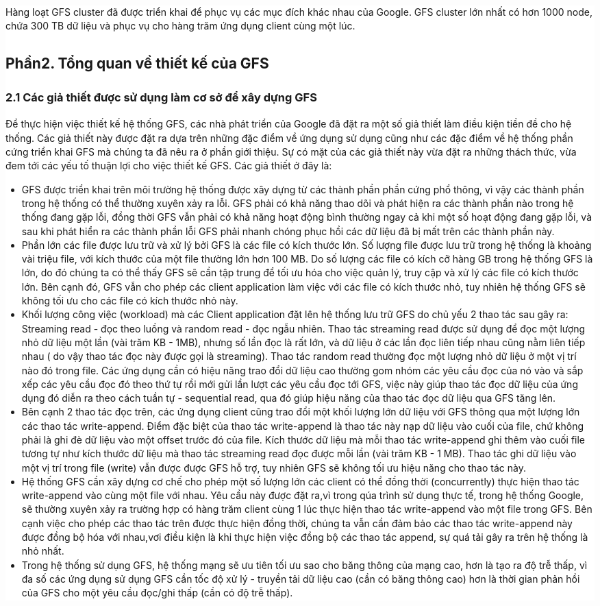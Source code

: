 Hàng loạt GFS cluster đã được triển khai để phục vụ các mục đích khác nhau của Google. GFS cluster lớn nhất có hơn 1000 node, chứa 300 TB dữ liệu và phục vụ cho hàng trăm ứng dụng client cùng một lúc.

## Phần2. Tổng quan về thiết kế của GFS

### 2.1 Các giả thiết được sử dụng làm cơ sở để xây dựng GFS

 Để thực hiện việc thiết kế hệ thống GFS, các nhà phát triển của Google đã đặt ra một số giả thiết làm điều kiện tiền đề cho hệ thống. Các giả thiết này được đặt ra dựa trên những đặc điểm về ứng dụng sử dụng cũng như các đặc điểm về hệ thống phần cứng triển khai GFS mà chúng ta đã nêu ra ở phần giới thiệu. Sự có mặt của các giả thiết này vừa đặt ra những thách thức, vừa đem tới các yếu tố thuận lợi cho việc thiết kế GFS. Các giả thiết ở đây là:

- GFS được triển khai trên môi trường hệ thống được xây dựng từ các thành phần phần cứng phổ thông, vì vậy các thành phần trong hệ thống có thể thường xuyên xảy ra lỗi. GFS phải có khả năng thao dõi và phát hiện ra các thành phần nào trong hệ thống đang gặp lỗi, đồng thời GFS vẫn phải có khả năng hoạt động bình thường ngay cả khi một số hoạt động đang gặp lỗi, và sau khi phát hiển ra các thành phần lỗi GFS phải nhanh chóng phục hồi các dữ liệu đã bị mất trên các thành phần này.
- Phần lớn các file được lưu trữ và xử lý bởi GFS là các file có kích thước lớn. Số lượng file được lưu trữ trong hệ thống là khoảng vài triệu file, với kích thước của một file thường lớn hơn 100 MB. Do số lượng các file có kích cỡ hàng GB trong hệ thống GFS là lớn, do đó chúng ta có thể thấy GFS sẽ cần tập trung để tối ưu hóa cho việc quản lý, truy cập và xử lý các file có kích thước lớn. Bên cạnh đó, GFS vẫn cho phép các client application làm việc với các file có kích thước nhỏ, tuy nhiên hệ thống GFS sẽ không tối ưu cho các file có kích thước nhỏ này.
- Khối lượng công việc (workload) mà các Client application đặt lên hệ thống lưu trữ GFS do chủ yếu 2 thao tác sau gây ra: Streaming read - đọc theo luồng và random read - đọc ngẫu nhiên. Thao tác streaming read được sử dụng để đọc một lượng nhỏ dữ liệu một lần (vài trăm KB - 1MB), nhưng số lần đọc là rất lớn, và dữ liệu ở các lần đọc liên tiếp nhau cũng nằm liên tiếp nhau ( do vậy thao tác đọc này được gọi là streaming). Thao tác random read thường đọc một lượng nhỏ dữ liệu ở một vị trí nào đó trong file. Các ứng dụng cần có hiệu năng trao đổi dữ liệu cao thường gom nhóm các yêu cầu đọc của nó vào và sắp xếp các yêu cầu đọc đó theo thứ tự rồi mới gửi lần lượt các yêu cầu đọc tới GFS, việc này giúp thao tác đọc dữ liệu của ứng dụng đó diễn ra theo cách tuần tự - sequential read, qua đó giúp hiệu năng của thao tác đọc dữ liệu qua GFS tăng lên.
- Bên cạnh 2 thao tác đọc trên, các ứng dụng client cũng trao đổi một khối lượng lớn dữ liệu với GFS thông qua một lượng lớn các thao tác write-append. Điểm đặc biệt của thao tác write-append là thao tác này nạp dữ liệu vào cuối của file, chứ không phải là ghi đè dữ liệu vào một offset trước đó của file. Kích thước dữ liệu mà mỗi thao tác write-append ghi thêm vào cuối file tương tự như kích thước dữ liệu mà thao tác streaming read đọc được mỗi lần (vài trăm KB - 1 MB). Thao tác ghi dữ liệu vào một vị trí trong file (write) vẫn được được GFS hỗ trợ, tuy nhiên GFS sẽ không tối ưu hiệu năng cho thao tác này.
- Hệ thống GFS cần xây dựng cơ chế cho phép một số lượng lớn các client có thể đồng thời (concurrently) thực hiện thao tác write-append vào cùng một file với nhau. Yêu cầu này được đặt ra,vì trong qúa trình sử dụng thực tế, trong hệ thống Google, sẽ thường xuyên xảy ra trường hợp có hàng trăm client cùng 1 lúc thực hiện thao tác write-append vào một file trong GFS. Bên cạnh việc cho phép các thao tác trên được thực hiện đồng thời, chúng ta vẫn cần đảm bảo các thao tác write-append này được đồng bộ hóa với nhau,vơi điều kiện là khi thực hiện việc đồng bộ các thao tác append, sự quá tải gây ra trên hệ thống là nhỏ nhất.
- Trong hệ thống sử dụng GFS, hệ thống mạng sẽ ưu tiên tối ưu sao cho băng thông của mạng cao, hơn là tạo ra độ trễ thấp, vì đa số các ứng dụng sử dụng GFS cần tốc độ xử lý - truyền tải dữ liệu cao (cần có băng thông cao) hơn là thời gian phản hồi của GFS cho một yêu cầu đọc/ghi thấp (cần có độ trễ thấp).
